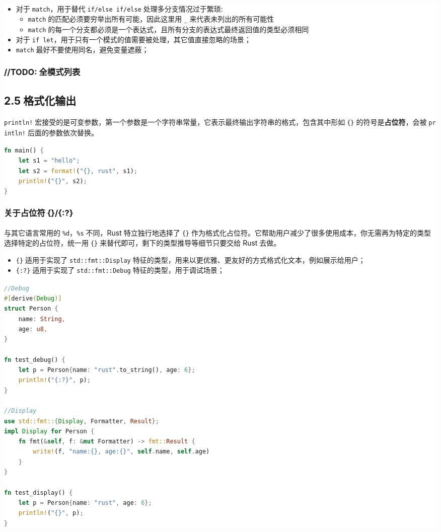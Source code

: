 * 对于 `match`，用于替代 `if/else if/else` 处理多分支情况过于繁琐:
  - `match` 的匹配必须要穷举出所有可能，因此这里用 `_` 来代表未列出的所有可能性
  - `match` 的每一个分支都必须是一个表达式，且所有分支的表达式最终返回值的类型必须相同
* 对于 `if let`，用于只有一个模式的值需要被处理，其它值直接忽略的场景；
* `match` 最好不要使用同名，避免变量遮蔽；

### //TODO: 全模式列表



## 2.5 格式化输出

`println!` 宏接受的是可变参数，第一个参数是一个字符串常量，它表示最终输出字符串的格式，包含其中形如 `{}` 的符号是**占位符**，会被 `println!` 后面的参数依次替换。

```rust
fn main() {
    let s1 = "hello";
    let s2 = format!("{}, rust", s1);
    println!("{}", s2);
}
```

### 关于占位符 {}/{:?}

与其它语言常用的 `%d`，`%s` 不同，Rust 特立独行地选择了 `{}` 作为格式化占位符。它帮助用户减少了很多使用成本，你无需再为特定的类型选择特定的占位符，统一用 `{}` 来替代即可，剩下的类型推导等细节只要交给 Rust 去做。

- `{}` 适用于实现了 `std::fmt::Display` 特征的类型，用来以更优雅、更友好的方式格式化文本，例如展示给用户；
- `{:?}` 适用于实现了 `std::fmt::Debug` 特征的类型，用于调试场景；

```rust
//Debug
#[derive(Debug)]
struct Person {
    name: String,
    age: u8,
}

fn test_debug() {
    let p = Person{name: "rust".to_string(), age: 6};
    println!("{:?}", p);
}

//Display
use std::fmt::{Display, Formatter, Result};
impl Display for Person {
    fn fmt(&self, f: &mut Formatter) -> fmt::Result {
        write!(f, "name:{}, age:{}", self.name, self.age)
    }
}

fn test_display() {
    let p = Person{name: "rust", age: 6};
    println!("{}", p);
}
```
